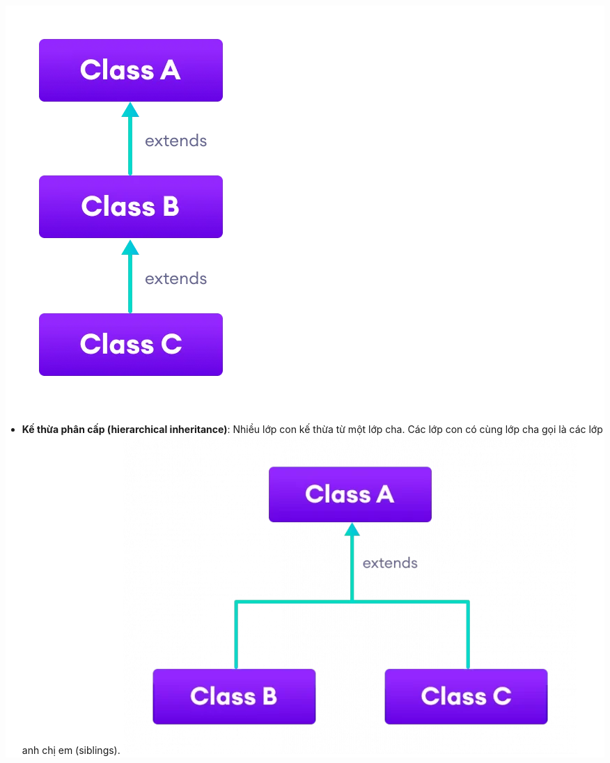 ![](java-multilevel-inheritance.webp)

- **Kế thừa phân cấp (hierarchical inheritance)**: Nhiều lớp con kế thừa từ một lớp cha. Các lớp con có cùng lớp cha gọi là các lớp anh chị em (siblings).
![](java-hierarchical-inheritance-652x455.webp)
